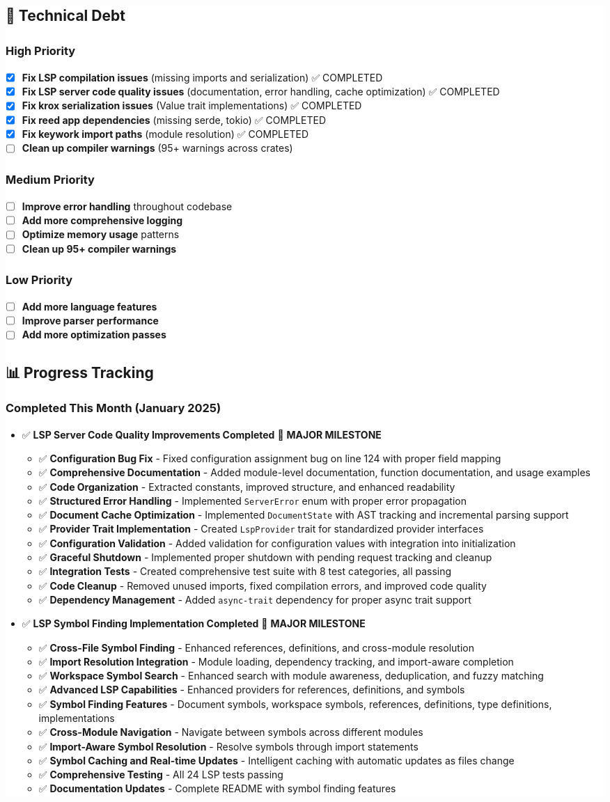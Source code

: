 ## 🔧 **Technical Debt**

### **High Priority**

- [x] **Fix LSP compilation issues** (missing imports and serialization) ✅ COMPLETED
- [x] **Fix LSP server code quality issues** (documentation, error handling, cache optimization) ✅ COMPLETED
- [x] **Fix krox serialization issues** (Value trait implementations) ✅ COMPLETED
- [x] **Fix reed app dependencies** (missing serde, tokio) ✅ COMPLETED
- [x] **Fix keywork import paths** (module resolution) ✅ COMPLETED
- [ ] **Clean up compiler warnings** (95+ warnings across crates)

### **Medium Priority**

- [ ] **Improve error handling** throughout codebase
- [ ] **Add more comprehensive logging**
- [ ] **Optimize memory usage** patterns
- [ ] **Clean up 95+ compiler warnings**

### **Low Priority**

- [ ] **Add more language features**
- [ ] **Improve parser performance**
- [ ] **Add more optimization passes**

## 📊 **Progress Tracking**

### **Completed This Month (January 2025)**

- ✅ **LSP Server Code Quality Improvements Completed** 🎉 **MAJOR MILESTONE**

  - ✅ **Configuration Bug Fix** - Fixed configuration assignment bug on line 124 with proper field mapping
  - ✅ **Comprehensive Documentation** - Added module-level documentation, function documentation, and usage examples
  - ✅ **Code Organization** - Extracted constants, improved structure, and enhanced readability
  - ✅ **Structured Error Handling** - Implemented `ServerError` enum with proper error propagation
  - ✅ **Document Cache Optimization** - Implemented `DocumentState` with AST tracking and incremental parsing support
  - ✅ **Provider Trait Implementation** - Created `LspProvider` trait for standardized provider interfaces
  - ✅ **Configuration Validation** - Added validation for configuration values with integration into initialization
  - ✅ **Graceful Shutdown** - Implemented proper shutdown with pending request tracking and cleanup
  - ✅ **Integration Tests** - Created comprehensive test suite with 8 test categories, all passing
  - ✅ **Code Cleanup** - Removed unused imports, fixed compilation errors, and improved code quality
  - ✅ **Dependency Management** - Added `async-trait` dependency for proper async trait support

- ✅ **LSP Symbol Finding Implementation Completed** 🎉 **MAJOR MILESTONE**

  - ✅ **Cross-File Symbol Finding** - Enhanced references, definitions, and cross-module resolution
  - ✅ **Import Resolution Integration** - Module loading, dependency tracking, and import-aware completion
  - ✅ **Workspace Symbol Search** - Enhanced search with module awareness, deduplication, and fuzzy matching
  - ✅ **Advanced LSP Capabilities** - Enhanced providers for references, definitions, and symbols
  - ✅ **Symbol Finding Features** - Document symbols, workspace symbols, references, definitions, type definitions, implementations
  - ✅ **Cross-Module Navigation** - Navigate between symbols across different modules
  - ✅ **Import-Aware Symbol Resolution** - Resolve symbols through import statements
  - ✅ **Symbol Caching and Real-time Updates** - Intelligent caching with automatic updates as files change
  - ✅ **Comprehensive Testing** - All 24 LSP tests passing
  - ✅ **Documentation Updates** - Complete README with symbol finding features